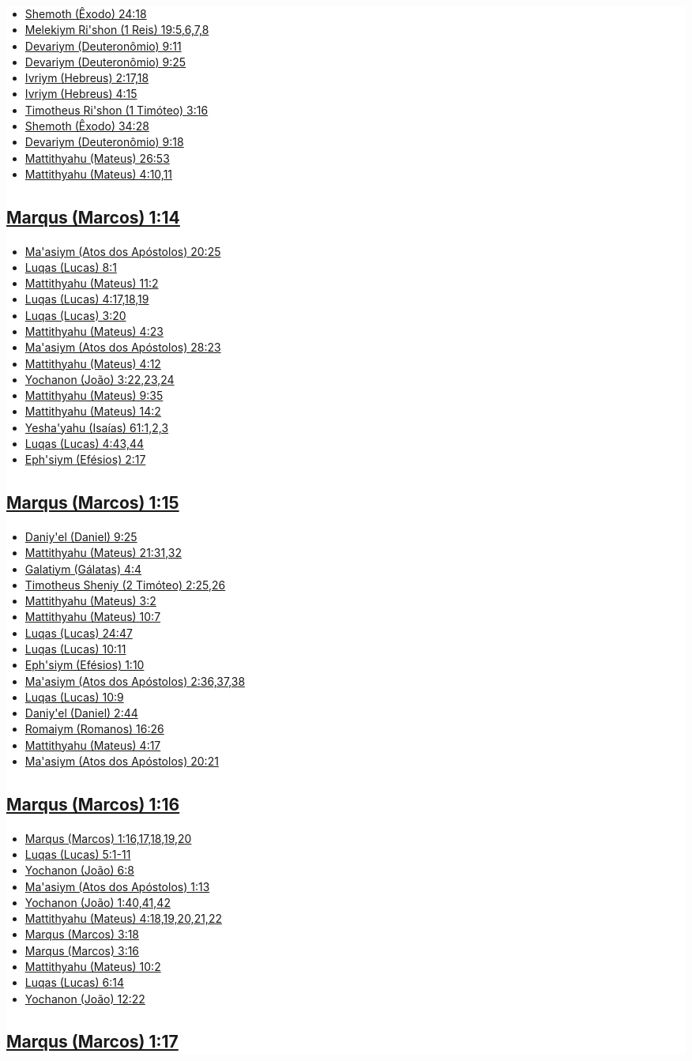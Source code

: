 - [Shemoth (Êxodo) 24:18](https://bible.ozzuu.com/pt_yah/Exo/24#18)
- [Melekiym Ri'shon (1 Reis) 19:5,6,7,8](https://bible.ozzuu.com/pt_yah/1Ki/19#5)
- [Devariym (Deuteronômio) 9:11](https://bible.ozzuu.com/pt_yah/Deu/9#11)
- [Devariym (Deuteronômio) 9:25](https://bible.ozzuu.com/pt_yah/Deu/9#25)
- [Ivriym (Hebreus) 2:17,18](https://bible.ozzuu.com/pt_yah/Heb/2#17)
- [Ivriym (Hebreus) 4:15](https://bible.ozzuu.com/pt_yah/Heb/4#15)
- [Timotheus Ri'shon (1 Timóteo) 3:16](https://bible.ozzuu.com/pt_yah/1Ti/3#16)
- [Shemoth (Êxodo) 34:28](https://bible.ozzuu.com/pt_yah/Exo/34#28)
- [Devariym (Deuteronômio) 9:18](https://bible.ozzuu.com/pt_yah/Deu/9#18)
- [Mattithyahu (Mateus) 26:53](https://bible.ozzuu.com/pt_yah/Mat/26#53)
- [Mattithyahu (Mateus) 4:10,11](https://bible.ozzuu.com/pt_yah/Mat/4#10)
<h2 id="14"><a href="https://bible.ozzuu.com/pt_yah/Mar/1#14" target="_blank">Marqus (Marcos) 1:14</a></h2>

- [Ma'asiym (Atos dos Apóstolos) 20:25](https://bible.ozzuu.com/pt_yah/Act/20#25)
- [Luqas (Lucas) 8:1](https://bible.ozzuu.com/pt_yah/Luk/8#1)
- [Mattithyahu (Mateus) 11:2](https://bible.ozzuu.com/pt_yah/Mat/11#2)
- [Luqas (Lucas) 4:17,18,19](https://bible.ozzuu.com/pt_yah/Luk/4#17)
- [Luqas (Lucas) 3:20](https://bible.ozzuu.com/pt_yah/Luk/3#20)
- [Mattithyahu (Mateus) 4:23](https://bible.ozzuu.com/pt_yah/Mat/4#23)
- [Ma'asiym (Atos dos Apóstolos) 28:23](https://bible.ozzuu.com/pt_yah/Act/28#23)
- [Mattithyahu (Mateus) 4:12](https://bible.ozzuu.com/pt_yah/Mat/4#12)
- [Yochanon (João) 3:22,23,24](https://bible.ozzuu.com/pt_yah/Joh/3#22)
- [Mattithyahu (Mateus) 9:35](https://bible.ozzuu.com/pt_yah/Mat/9#35)
- [Mattithyahu (Mateus) 14:2](https://bible.ozzuu.com/pt_yah/Mat/14#2)
- [Yesha'yahu (Isaías) 61:1,2,3](https://bible.ozzuu.com/pt_yah/Isa/61#1)
- [Luqas (Lucas) 4:43,44](https://bible.ozzuu.com/pt_yah/Luk/4#43)
- [Eph'siym (Efésios) 2:17](https://bible.ozzuu.com/pt_yah/Eph/2#17)
<h2 id="15"><a href="https://bible.ozzuu.com/pt_yah/Mar/1#15" target="_blank">Marqus (Marcos) 1:15</a></h2>

- [Daniy'el (Daniel) 9:25](https://bible.ozzuu.com/pt_yah/Dan/9#25)
- [Mattithyahu (Mateus) 21:31,32](https://bible.ozzuu.com/pt_yah/Mat/21#31)
- [Galatiym (Gálatas) 4:4](https://bible.ozzuu.com/pt_yah/Gal/4#4)
- [Timotheus Sheniy (2 Timóteo) 2:25,26](https://bible.ozzuu.com/pt_yah/2Ti/2#25)
- [Mattithyahu (Mateus) 3:2](https://bible.ozzuu.com/pt_yah/Mat/3#2)
- [Mattithyahu (Mateus) 10:7](https://bible.ozzuu.com/pt_yah/Mat/10#7)
- [Luqas (Lucas) 24:47](https://bible.ozzuu.com/pt_yah/Luk/24#47)
- [Luqas (Lucas) 10:11](https://bible.ozzuu.com/pt_yah/Luk/10#11)
- [Eph'siym (Efésios) 1:10](https://bible.ozzuu.com/pt_yah/Eph/1#10)
- [Ma'asiym (Atos dos Apóstolos) 2:36,37,38](https://bible.ozzuu.com/pt_yah/Act/2#36)
- [Luqas (Lucas) 10:9](https://bible.ozzuu.com/pt_yah/Luk/10#9)
- [Daniy'el (Daniel) 2:44](https://bible.ozzuu.com/pt_yah/Dan/2#44)
- [Romaiym (Romanos) 16:26](https://bible.ozzuu.com/pt_yah/Rom/16#26)
- [Mattithyahu (Mateus) 4:17](https://bible.ozzuu.com/pt_yah/Mat/4#17)
- [Ma'asiym (Atos dos Apóstolos) 20:21](https://bible.ozzuu.com/pt_yah/Act/20#21)
<h2 id="16"><a href="https://bible.ozzuu.com/pt_yah/Mar/1#16" target="_blank">Marqus (Marcos) 1:16</a></h2>

- [Marqus (Marcos) 1:16,17,18,19,20](https://bible.ozzuu.com/pt_yah/Mar/1#16)
- [Luqas (Lucas) 5:1-11](https://bible.ozzuu.com/pt_yah/Luk/5#1)
- [Yochanon (João) 6:8](https://bible.ozzuu.com/pt_yah/Joh/6#8)
- [Ma'asiym (Atos dos Apóstolos) 1:13](https://bible.ozzuu.com/pt_yah/Act/1#13)
- [Yochanon (João) 1:40,41,42](https://bible.ozzuu.com/pt_yah/Joh/1#40)
- [Mattithyahu (Mateus) 4:18,19,20,21,22](https://bible.ozzuu.com/pt_yah/Mat/4#18)
- [Marqus (Marcos) 3:18](https://bible.ozzuu.com/pt_yah/Mar/3#18)
- [Marqus (Marcos) 3:16](https://bible.ozzuu.com/pt_yah/Mar/3#16)
- [Mattithyahu (Mateus) 10:2](https://bible.ozzuu.com/pt_yah/Mat/10#2)
- [Luqas (Lucas) 6:14](https://bible.ozzuu.com/pt_yah/Luk/6#14)
- [Yochanon (João) 12:22](https://bible.ozzuu.com/pt_yah/Joh/12#22)
<h2 id="17"><a href="https://bible.ozzuu.com/pt_yah/Mar/1#17" target="_blank">Marqus (Marcos) 1:17</a></h2>

